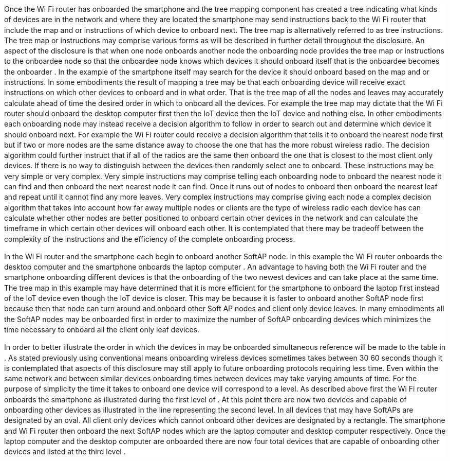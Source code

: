 Once the Wi Fi router has onboarded the smartphone and the tree mapping component has created a tree indicating what kinds of devices are in the network and where they are located the smartphone may send instructions back to the Wi Fi router that include the map and or instructions of which device to onboard next. The tree map is alternatively referred to as tree instructions. The tree map or instructions may comprise various forms as will be described in further detail throughout the disclosure. An aspect of the disclosure is that when one node onboards another node the onboarding node provides the tree map or instructions to the onboardee node so that the onboardee node knows which devices it should onboard itself that is the onboardee becomes the onboarder . In the example of the smartphone itself may search for the device it should onboard based on the map and or instructions. In some embodiments the result of mapping a tree may be that each onboarding device will receive exact instructions on which other devices to onboard and in what order. That is the tree map of all the nodes and leaves may accurately calculate ahead of time the desired order in which to onboard all the devices. For example the tree map may dictate that the Wi Fi router should onboard the desktop computer first then the IoT device then the IoT device and nothing else. In other embodiments each onboarding node may instead receive a decision algorithm to follow in order to search out and determine which device it should onboard next. For example the Wi Fi router could receive a decision algorithm that tells it to onboard the nearest node first but if two or more nodes are the same distance away to choose the one that has the more robust wireless radio. The decision algorithm could further instruct that if all of the radios are the same then onboard the one that is closest to the most client only devices. If there is no way to distinguish between the devices then randomly select one to onboard. These instructions may be very simple or very complex. Very simple instructions may comprise telling each onboarding node to onboard the nearest node it can find and then onboard the next nearest node it can find. Once it runs out of nodes to onboard then onboard the nearest leaf and repeat until it cannot find any more leaves. Very complex instructions may comprise giving each node a complex decision algorithm that takes into account how far away multiple nodes or clients are the type of wireless radio each device has can calculate whether other nodes are better positioned to onboard certain other devices in the network and can calculate the timeframe in which certain other devices will onboard each other. It is contemplated that there may be tradeoff between the complexity of the instructions and the efficiency of the complete onboarding process.

In the Wi Fi router and the smartphone each begin to onboard another SoftAP node. In this example the Wi Fi router onboards the desktop computer and the smartphone onboards the laptop computer . An advantage to having both the Wi Fi router and the smartphone onboarding different devices is that the onboarding of the two newest devices and can take place at the same time. The tree map in this example may have determined that it is more efficient for the smartphone to onboard the laptop first instead of the IoT device even though the IoT device is closer. This may be because it is faster to onboard another SoftAP node first because then that node can turn around and onboard other Soft AP nodes and client only device leaves. In many embodiments all the SoftAP nodes may be onboarded first in order to maximize the number of SoftAP onboarding devices which minimizes the time necessary to onboard all the client only leaf devices.

In order to better illustrate the order in which the devices in may be onboarded simultaneous reference will be made to the table in . As stated previously using conventional means onboarding wireless devices sometimes takes between 30 60 seconds though it is contemplated that aspects of this disclosure may still apply to future onboarding protocols requiring less time. Even within the same network and between similar devices onboarding times between devices may take varying amounts of time. For the purpose of simplicity the time it takes to onboard one device will correspond to a level. As described above first the Wi Fi router onboards the smartphone as illustrated during the first level of . At this point there are now two devices and capable of onboarding other devices as illustrated in the line representing the second level. In all devices that may have SoftAPs are designated by an oval. All client only devices which cannot onboard other devices are designated by a rectangle. The smartphone and Wi Fi router then onboard the next SoftAP nodes which are the laptop computer and desktop computer respectively. Once the laptop computer and the desktop computer are onboarded there are now four total devices that are capable of onboarding other devices and listed at the third level .
